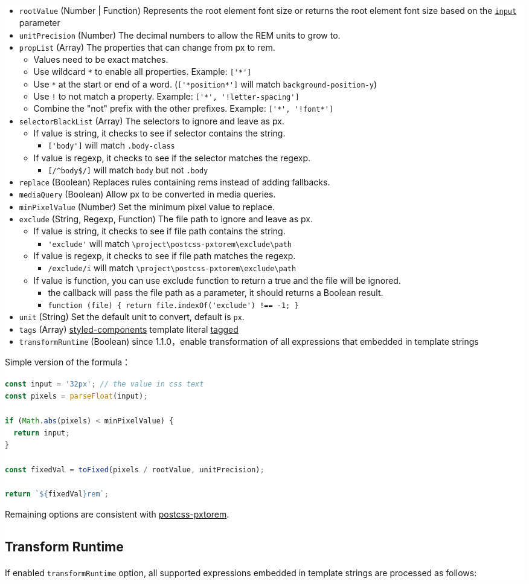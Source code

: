 - `rootValue` (Number | Function) Represents the root element font size or returns the root element font size based on the [`input`](https://api.postcss.org/Input.html) parameter
- `unitPrecision` (Number) The decimal numbers to allow the REM units to grow to.
- `propList` (Array) The properties that can change from px to rem.
  - Values need to be exact matches.
  - Use wildcard `*` to enable all properties. Example: `['*']`
  - Use `*` at the start or end of a word. (`['*position*']` will match `background-position-y`)
  - Use `!` to not match a property. Example: `['*', '!letter-spacing']`
  - Combine the "not" prefix with the other prefixes. Example: `['*', '!font*']`
- `selectorBlackList` (Array) The selectors to ignore and leave as px.
  - If value is string, it checks to see if selector contains the string.
    - `['body']` will match `.body-class`
  - If value is regexp, it checks to see if the selector matches the regexp.
    - `[/^body$/]` will match `body` but not `.body`
- `replace` (Boolean) Replaces rules containing rems instead of adding fallbacks.
- `mediaQuery` (Boolean) Allow px to be converted in media queries.
- `minPixelValue` (Number) Set the minimum pixel value to replace.
- `exclude` (String, Regexp, Function) The file path to ignore and leave as px.
  - If value is string, it checks to see if file path contains the string.
    - `'exclude'` will match `\project\postcss-pxtorem\exclude\path`
  - If value is regexp, it checks to see if file path matches the regexp.
    - `/exclude/i` will match `\project\postcss-pxtorem\exclude\path`
  - If value is function, you can use exclude function to return a true and the file will be ignored.
    - the callback will pass the file path as a parameter, it should returns a Boolean result.
    - `function (file) { return file.indexOf('exclude') !== -1; }`
- `unit` (String) Set the default unit to convert, default is `px`.
- `tags` (Array) [styled-components](https://www.styled-components.com/) template literal [tagged](https://developer.mozilla.org/en-US/docs/Web/JavaScript/Reference/Template_literals)
- `transformRuntime` (Boolean) since 1.1.0，enable transformation of all expressions that embedded in template strings

Simple version of the formula：

```js
const input = '32px'; // the value in css text
const pixels = parseFloat(input);

if (Math.abs(pixels) < minPixelValue) {
  return input;
}

const fixedVal = toFixed(pixels / rootValue, unitPrecision);

return `${fixedVal}rem`;
```

Remaining options are consistent with [postcss-pxtorem](https://www.npmjs.com/package/postcss-pxtorem#readme).

## Transform Runtime

If enabled `transformRuntime` option, all supported expressions embedded in template strings are processed as follows:
